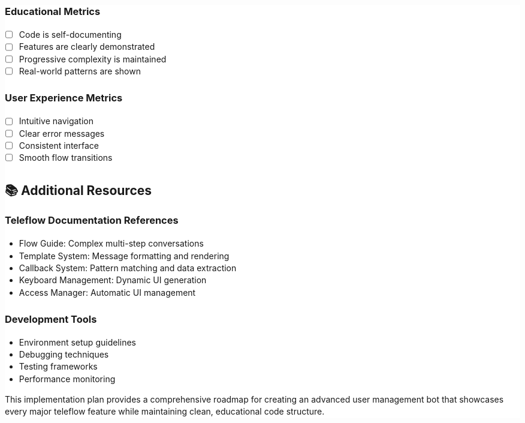 ### Educational Metrics
- [ ] Code is self-documenting
- [ ] Features are clearly demonstrated
- [ ] Progressive complexity is maintained
- [ ] Real-world patterns are shown

### User Experience Metrics
- [ ] Intuitive navigation
- [ ] Clear error messages
- [ ] Consistent interface
- [ ] Smooth flow transitions

## 📚 Additional Resources

### Teleflow Documentation References
- Flow Guide: Complex multi-step conversations
- Template System: Message formatting and rendering
- Callback System: Pattern matching and data extraction
- Keyboard Management: Dynamic UI generation
- Access Manager: Automatic UI management

### Development Tools
- Environment setup guidelines
- Debugging techniques
- Testing frameworks
- Performance monitoring

This implementation plan provides a comprehensive roadmap for creating an advanced user management bot that showcases every major teleflow feature while maintaining clean, educational code structure.